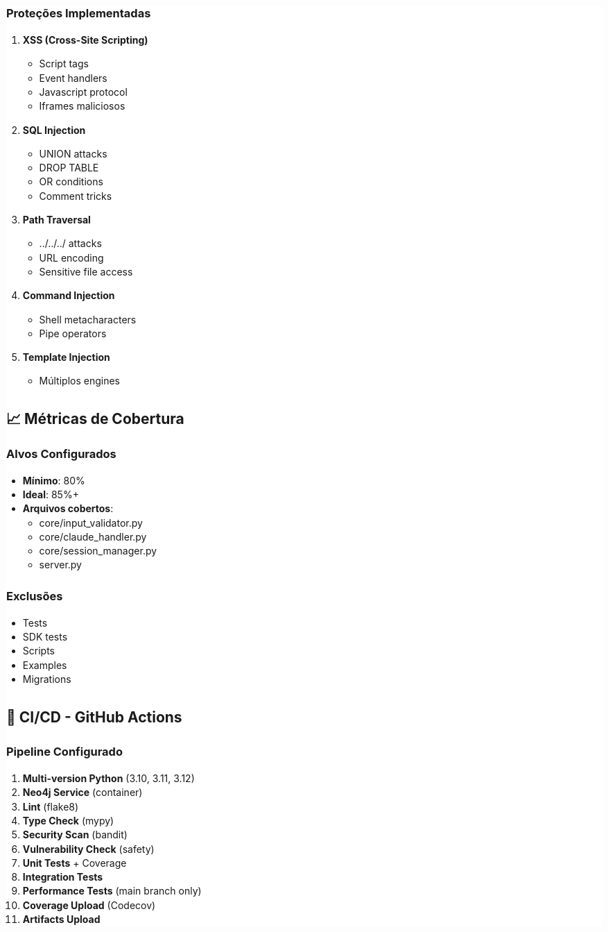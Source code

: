 ### Proteções Implementadas
1. **XSS (Cross-Site Scripting)**
   - Script tags
   - Event handlers
   - Javascript protocol
   - Iframes maliciosos

2. **SQL Injection**
   - UNION attacks
   - DROP TABLE
   - OR conditions
   - Comment tricks

3. **Path Traversal**
   - ../../../ attacks
   - URL encoding
   - Sensitive file access

4. **Command Injection**
   - Shell metacharacters
   - Pipe operators

5. **Template Injection**
   - Múltiplos engines

## 📈 Métricas de Cobertura

### Alvos Configurados
- **Mínimo**: 80%
- **Ideal**: 85%+
- **Arquivos cobertos**:
  - core/input_validator.py
  - core/claude_handler.py
  - core/session_manager.py
  - server.py

### Exclusões
- Tests
- SDK tests
- Scripts
- Examples
- Migrations

## 🚀 CI/CD - GitHub Actions

### Pipeline Configurado
1. **Multi-version Python** (3.10, 3.11, 3.12)
2. **Neo4j Service** (container)
3. **Lint** (flake8)
4. **Type Check** (mypy)
5. **Security Scan** (bandit)
6. **Vulnerability Check** (safety)
7. **Unit Tests** + Coverage
8. **Integration Tests**
9. **Performance Tests** (main branch only)
10. **Coverage Upload** (Codecov)
11. **Artifacts Upload**
